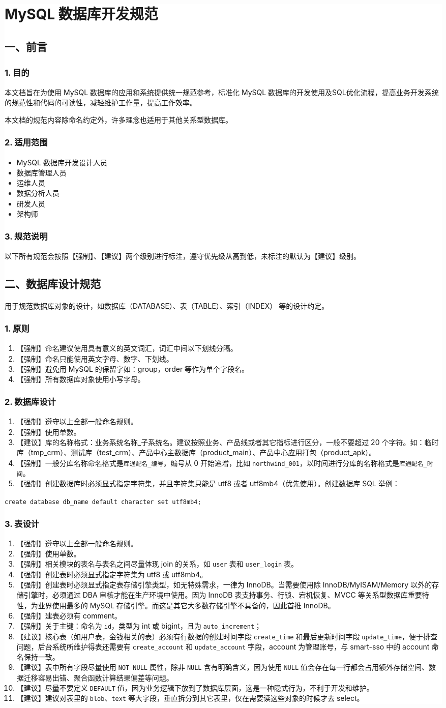 # MySQL 数据库开发规范

## 一、前言

### 1. 目的

本文档旨在为使用 MySQL 数据库的应用和系统提供统一规范参考，标准化 MySQL 数据库的开发使用及SQL优化流程，提高业务开发系统的规范性和代码的可读性，减轻维护工作量，提高工作效率。

本文档的规范内容除命名约定外，许多理念也适用于其他关系型数据库。

### 2. 适用范围

-   MySQL 数据库开发设计人员
-   数据库管理人员
-   运维人员
-   数据分析人员
-   研发人员
-   架构师

### 3. 规范说明

以下所有规范会按照【强制】、【建议】两个级别进行标注，遵守优先级从高到低，未标注的默认为【建议】级别。

## 二、数据库设计规范

用于规范数据库对象的设计，如数据库（DATABASE）、表（TABLE）、索引（INDEX） 等的设计约定。

### 1. 原则

1.  【强制】命名建议使用具有意义的英文词汇，词汇中间以下划线分隔。
1.  【强制】命名只能使用英文字母、数字、下划线。
1.  【强制】避免用 MySQL 的保留字如：group，order 等作为单个字段名。
1.  【强制】所有数据库对象使用小写字母。

### 2. 数据库设计

1.  【强制】遵守以上全部一般命名规则。
1.  【强制】使用单数。
1.  【建议】库的名称格式：业务系统名称_子系统名。建议按照业务、产品线或者其它指标进行区分，一般不要超过 20 个字符。如：临时库（tmp_crm）、测试库（test_crm）、产品中心主数据库（product_main）、产品中心应用打包（product_apk）。
1.  【强制】一般分库名称命名格式是`库通配名_编号`，编号从 0 开始递增，比如 `northwind_001`，以时间进行分库的名称格式是`库通配名_时间`。
1.  【强制】创建数据库时必须显式指定字符集，并且字符集只能是 utf8 或者 utf8mb4（优先使用）。创建数据库 SQL 举例：

```
create database db_name default character set utf8mb4;
```

### 3. 表设计

1.  【强制】遵守以上全部一般命名规则。
1.  【强制】使用单数。
1.  【强制】相关模块的表名与表名之间尽量体现 join 的关系，如 `user` 表和 `user_login` 表。
1.  【强制】创建表时必须显式指定字符集为 utf8 或 utf8mb4。
1.  【强制】创建表时必须显式指定表存储引擎类型，如无特殊需求，一律为 InnoDB。当需要使用除 InnoDB/MyISAM/Memory 以外的存储引擎时，必须通过 DBA 审核才能在生产环境中使用。因为 InnoDB 表支持事务、行锁、宕机恢复、MVCC 等关系型数据库重要特性，为业界使用最多的 MySQL 存储引擎。而这是其它大多数存储引擎不具备的，因此首推 InnoDB。
1.  【强制】建表必须有 comment。
1.  【强制】关于主键：命名为 `id`，类型为 int 或 bigint，且为 `auto_increment`；
1.  【建议】核心表（如用户表，金钱相关的表）必须有行数据的创建时间字段 `create_time` 和最后更新时间字段 `update_time`，便于排查问题，后台系统所维护得表还需要有 `create_account` 和 `update_account` 字段，account 为管理账号，与 smart-sso 中的 account 命名保持一致。
1.  【建议】表中所有字段尽量使用 `NOT NULL` 属性，除非 `NULL` 含有明确含义，因为使用 `NULL` 值会存在每一行都会占用额外存储空间、数据迁移容易出错、聚合函数计算结果偏差等问题。
1.  【建议】尽量不要定义 `DEFAULT` 值，因为业务逻辑下放到了数据库层面，这是一种隐式行为，不利于开发和维护。
1.  【建议】建议对表里的 `blob`、`text` 等大字段，垂直拆分到其它表里，仅在需要读这些对象的时候才去 select。